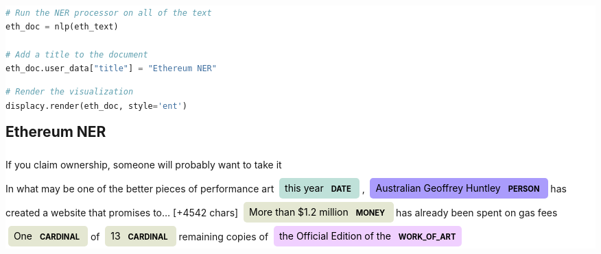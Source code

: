 


```python
# Run the NER processor on all of the text
eth_doc = nlp(eth_text)

# Add a title to the document
eth_doc.user_data["title"] = "Ethereum NER"
```


```python
# Render the visualization
displacy.render(eth_doc, style='ent')
```


<span class="tex2jax_ignore"><h2 style="margin: 0">Ethereum NER</h2>

<div class="entities" style="line-height: 2.5; direction: ltr">If you claim ownership, someone will probably want to take it
</br>In what may be one of the better pieces of performance art 
<mark class="entity" style="background: #bfe1d9; padding: 0.45em 0.6em; margin: 0 0.25em; line-height: 1; border-radius: 0.35em;">
    this year
    <span style="font-size: 0.8em; font-weight: bold; line-height: 1; border-radius: 0.35em; vertical-align: middle; margin-left: 0.5rem">DATE</span>
</mark>
, 
<mark class="entity" style="background: #aa9cfc; padding: 0.45em 0.6em; margin: 0 0.25em; line-height: 1; border-radius: 0.35em;">
    Australian Geoffrey Huntley
    <span style="font-size: 0.8em; font-weight: bold; line-height: 1; border-radius: 0.35em; vertical-align: middle; margin-left: 0.5rem">PERSON</span>
</mark>
 has created a website that promises to… [+4542 chars] 
<mark class="entity" style="background: #e4e7d2; padding: 0.45em 0.6em; margin: 0 0.25em; line-height: 1; border-radius: 0.35em;">
    More than $1.2 million
    <span style="font-size: 0.8em; font-weight: bold; line-height: 1; border-radius: 0.35em; vertical-align: middle; margin-left: 0.5rem">MONEY</span>
</mark>
 has already been spent on gas fees
</br>
<mark class="entity" style="background: #e4e7d2; padding: 0.45em 0.6em; margin: 0 0.25em; line-height: 1; border-radius: 0.35em;">
    One
    <span style="font-size: 0.8em; font-weight: bold; line-height: 1; border-radius: 0.35em; vertical-align: middle; margin-left: 0.5rem">CARDINAL</span>
</mark>
 of 
<mark class="entity" style="background: #e4e7d2; padding: 0.45em 0.6em; margin: 0 0.25em; line-height: 1; border-radius: 0.35em;">
    13
    <span style="font-size: 0.8em; font-weight: bold; line-height: 1; border-radius: 0.35em; vertical-align: middle; margin-left: 0.5rem">CARDINAL</span>
</mark>
 remaining copies of 
<mark class="entity" style="background: #f0d0ff; padding: 0.45em 0.6em; margin: 0 0.25em; line-height: 1; border-radius: 0.35em;">
    the Official Edition of the
    <span style="font-size: 0.8em; font-weight: bold; line-height: 1; border-radius: 0.35em; vertical-align: middle; margin-left: 0.5rem">WORK_OF_ART</span>
</mark>
